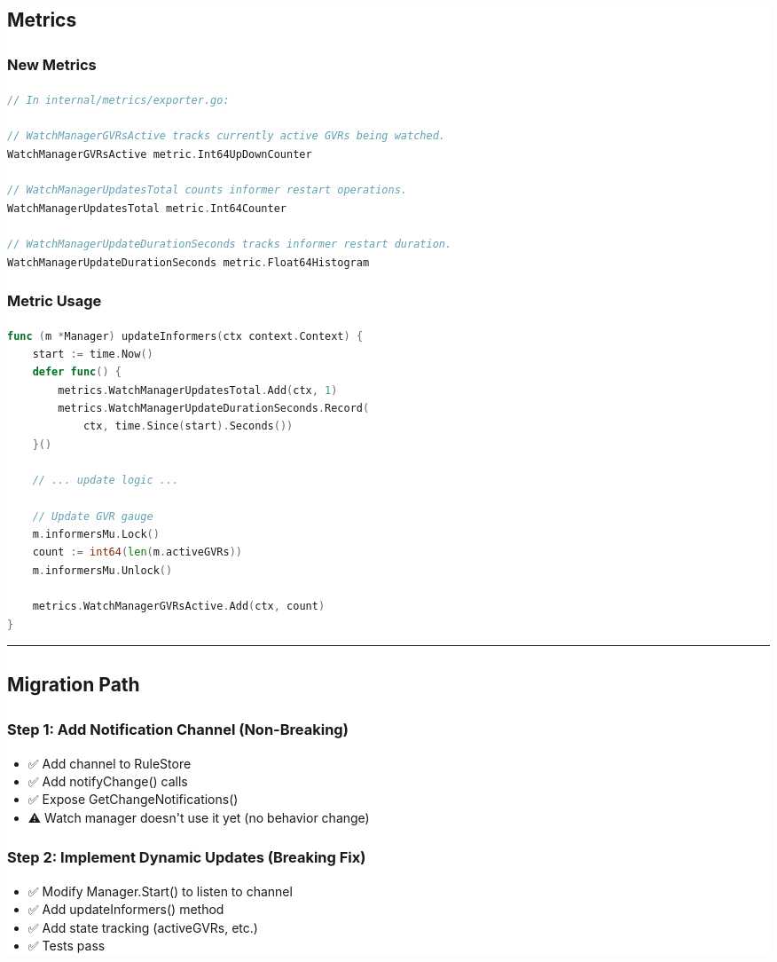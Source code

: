 
## Metrics

### New Metrics

```go
// In internal/metrics/exporter.go:

// WatchManagerGVRsActive tracks currently active GVRs being watched.
WatchManagerGVRsActive metric.Int64UpDownCounter

// WatchManagerUpdatesTotal counts informer restart operations.
WatchManagerUpdatesTotal metric.Int64Counter

// WatchManagerUpdateDurationSeconds tracks informer restart duration.
WatchManagerUpdateDurationSeconds metric.Float64Histogram
```

### Metric Usage

```go
func (m *Manager) updateInformers(ctx context.Context) {
    start := time.Now()
    defer func() {
        metrics.WatchManagerUpdatesTotal.Add(ctx, 1)
        metrics.WatchManagerUpdateDurationSeconds.Record(
            ctx, time.Since(start).Seconds())
    }()
    
    // ... update logic ...
    
    // Update GVR gauge
    m.informersMu.Lock()
    count := int64(len(m.activeGVRs))
    m.informersMu.Unlock()
    
    metrics.WatchManagerGVRsActive.Add(ctx, count)
}
```

---

## Migration Path

### Step 1: Add Notification Channel (Non-Breaking)
- ✅ Add channel to RuleStore
- ✅ Add notifyChange() calls
- ✅ Expose GetChangeNotifications()
- ⚠️ Watch manager doesn't use it yet (no behavior change)

### Step 2: Implement Dynamic Updates (Breaking Fix)
- ✅ Modify Manager.Start() to listen to channel
- ✅ Add updateInformers() method
- ✅ Add state tracking (activeGVRs, etc.)
- ✅ Tests pass
